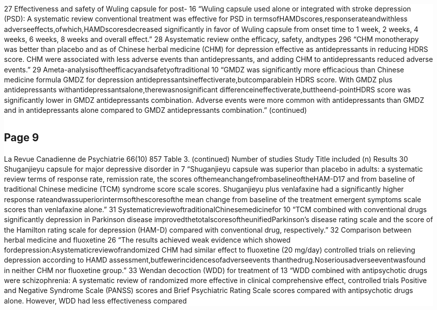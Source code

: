 27 Effectiveness and safety of Wuling capsule for post- 16 “Wuling capsule used alone or integrated with
stroke depression (PSD): A systematic review conventional treatment was effective for PSD in
termsofHAMDscores,responserateandwithless
adverseeffects,ofwhich,HAMDscoresdecreased
significantly in favor of Wuling capsule from onset
time to 1 week, 2 weeks, 4 weeks, 6 weeks, 8
weeks and overall effect.”
28 Asystematic review onthe efficacy, safety, andtypes 296 “CHM monotherapy was better than placebo and as
of Chinese herbal medicine (CHM) for depression effective as antidepressants in reducing HDRS
score. CHM were associated with less adverse
events than antidepressants, and adding CHM to
antidepressants reduced adverse events.”
29 Ameta-analysisoftheefficacyandsafetyoftraditional 10 “GMDZ was significantly more efficacious than
Chinese medicine formula GMDZ for depression antidepressantsineffectiverate,butcomparablein
HDRS score. With GMDZ plus antidepressants
withantidepressantsalone,therewasnosignificant
differenceineffectiverate,buttheend-pointHDRS
score was significantly lower in GMDZ
antidepressants combination. Adverse events were
more common with antidepressants than GMDZ
and in antidepressants alone compared to GMDZ
antidepressants combination.”
(continued)

## Page 9

La Revue Canadienne de Psychiatrie 66(10) 857
Table 3. (continued)
Number of studies
Study Title included (n) Results
30 Shuganjieyu capsule for major depressive disorder in 7 “Shuganjieyu capsule was superior than placebo in
adults: a systematic review terms of response rate, remission rate, the scores
ofthemeanchangefrombaselineoftheHAM-D17
and from baseline of traditional Chinese medicine
(TCM) syndrome score scale scores. Shuganjieyu
plus venlafaxine had a significantly higher response
rateandwassuperiorintermsofthescoresofthe
mean change from baseline of the treatment
emergent symptoms scale scores than venlafaxine
alone.”
31 SystematicreviewoftraditionalChinesemedicinefor 10 “TCM combined with conventional drugs significantly
depression in Parkinson disease improvedthetotalscoresoftheunifiedParkinson’s
disease rating scale and the score of the Hamilton
rating scale for depression (HAM-D) compared
with conventional drug, respectively.”
32 Comparison between herbal medicine and fluoxetine 26 “The results achieved weak evidence which showed
fordepression:Asystematicreviewofrandomized CHM had similar effect to fluoxetine (20 mg/day)
controlled trials on relieving depression according to HAMD
assessment,butfewerincidencesofadverseevents
thanthedrug.Noseriousadverseeventwasfound
in neither CHM nor fluoxetine group.”
33 Wendan decoction (WDD) for treatment of 13 “WDD combined with antipsychotic drugs were
schizophrenia: A systematic review of randomized more effective in clinical comprehensive effect,
controlled trials Positive and Negative Syndrome Scale (PANSS)
scores and Brief Psychiatric Rating Scale scores
compared with antipsychotic drugs alone.
However, WDD had less effectiveness compared